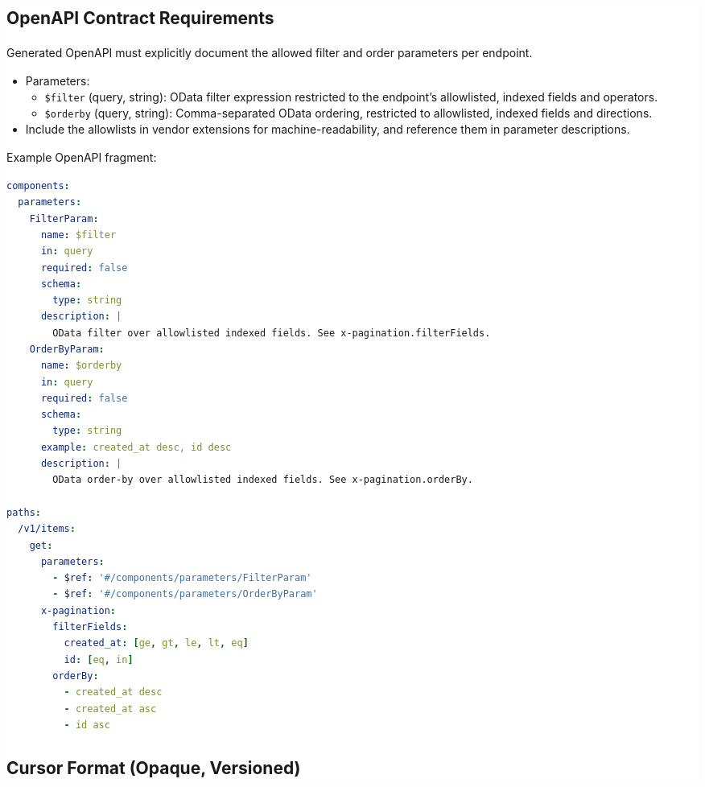 ## OpenAPI Contract Requirements

Generated OpenAPI must explicitly document the allowed filter and order parameters per endpoint.

- Parameters:
  - `$filter` (query, string): OData filter expression restricted to the endpoint’s allowlisted, indexed fields and operators.
  - `$orderby` (query, string): Comma-separated OData ordering, restricted to allowlisted, indexed fields and directions.
- Include the allowlists in vendor extensions for machine-readability, and reference them in parameter descriptions.

Example OpenAPI fragment:

```yaml
components:
  parameters:
    FilterParam:
      name: $filter
      in: query
      required: false
      schema:
        type: string
      description: |
        OData filter over allowlisted indexed fields. See x-pagination.filterFields.
    OrderByParam:
      name: $orderby
      in: query
      required: false
      schema:
        type: string
      example: created_at desc, id desc
      description: |
        OData order-by over allowlisted indexed fields. See x-pagination.orderBy.

paths:
  /v1/items:
    get:
      parameters:
        - $ref: '#/components/parameters/FilterParam'
        - $ref: '#/components/parameters/OrderByParam'
      x-pagination:
        filterFields:
          created_at: [ge, gt, le, lt, eq]
          id: [eq, in]
        orderBy:
          - created_at desc
          - created_at asc
          - id asc
```

## Cursor Format (Opaque, Versioned)
